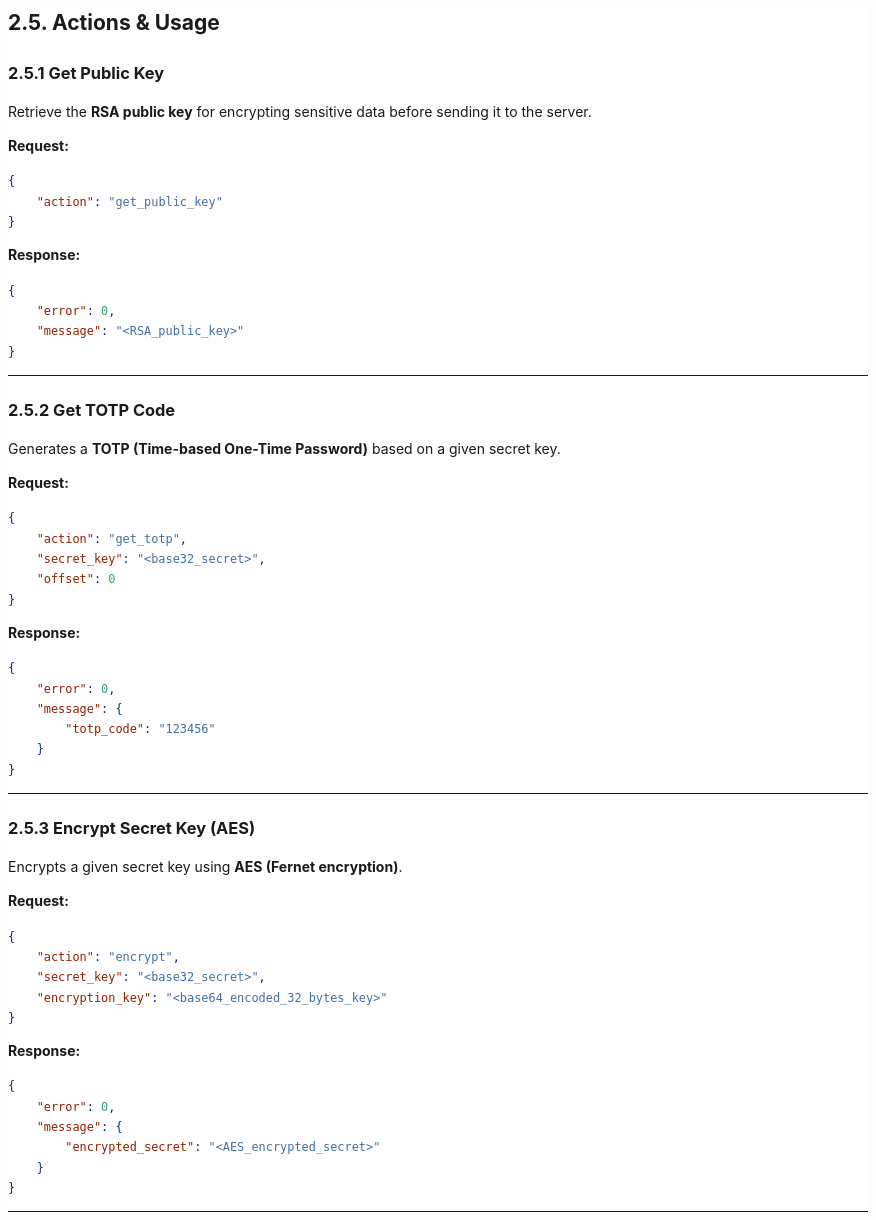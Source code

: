 ## 2.5. Actions & Usage

### 2.5.1 Get Public Key
Retrieve the **RSA public key** for encrypting sensitive data before sending it to the server.  

**Request:**  
```json
{
    "action": "get_public_key"
}
```  
**Response:**  
```json
{
    "error": 0,
    "message": "<RSA_public_key>"
}
```

---

### 2.5.2 Get TOTP Code
Generates a **TOTP (Time-based One-Time Password)** based on a given secret key.  

**Request:**  
```json
{
    "action": "get_totp",
    "secret_key": "<base32_secret>",
    "offset": 0
}
```  
**Response:**  
```json
{
    "error": 0,
    "message": {
        "totp_code": "123456"
    }
}
```

---

### 2.5.3 Encrypt Secret Key (AES) 
Encrypts a given secret key using **AES (Fernet encryption)**.  

**Request:**  
```json
{
    "action": "encrypt",
    "secret_key": "<base32_secret>",
    "encryption_key": "<base64_encoded_32_bytes_key>"
}
```  
**Response:**  
```json
{
    "error": 0,
    "message": {
        "encrypted_secret": "<AES_encrypted_secret>"
    }
}
```

---